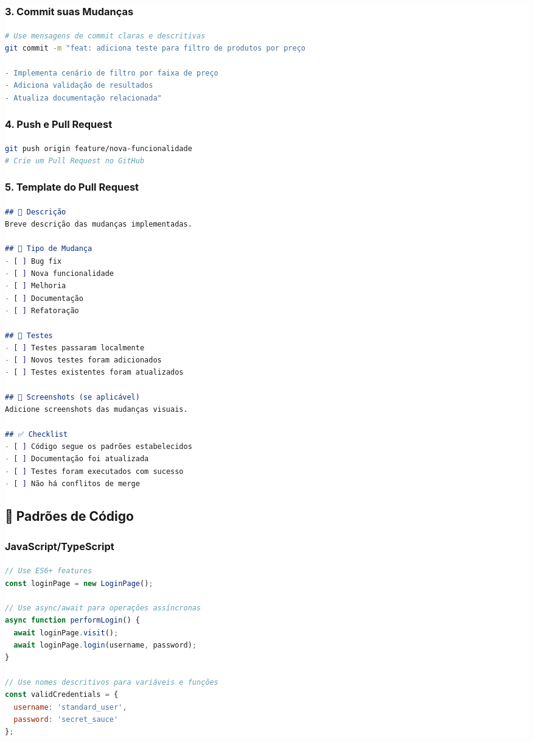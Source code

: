 ### 3. **Commit suas Mudanças**
```bash
# Use mensagens de commit claras e descritivas
git commit -m "feat: adiciona teste para filtro de produtos por preço

- Implementa cenário de filtro por faixa de preço
- Adiciona validação de resultados
- Atualiza documentação relacionada"
```

### 4. **Push e Pull Request**
```bash
git push origin feature/nova-funcionalidade
# Crie um Pull Request no GitHub
```

### 5. **Template do Pull Request**
```markdown
## 📝 Descrição
Breve descrição das mudanças implementadas.

## 🎯 Tipo de Mudança
- [ ] Bug fix
- [ ] Nova funcionalidade
- [ ] Melhoria
- [ ] Documentação
- [ ] Refatoração

## 🧪 Testes
- [ ] Testes passaram localmente
- [ ] Novos testes foram adicionados
- [ ] Testes existentes foram atualizados

## 📸 Screenshots (se aplicável)
Adicione screenshots das mudanças visuais.

## ✅ Checklist
- [ ] Código segue os padrões estabelecidos
- [ ] Documentação foi atualizada
- [ ] Testes foram executados com sucesso
- [ ] Não há conflitos de merge
```

## 🎯 Padrões de Código

### **JavaScript/TypeScript**
```javascript
// Use ES6+ features
const loginPage = new LoginPage();

// Use async/await para operações assíncronas
async function performLogin() {
  await loginPage.visit();
  await loginPage.login(username, password);
}

// Use nomes descritivos para variáveis e funções
const validCredentials = {
  username: 'standard_user',
  password: 'secret_sauce'
};
```

